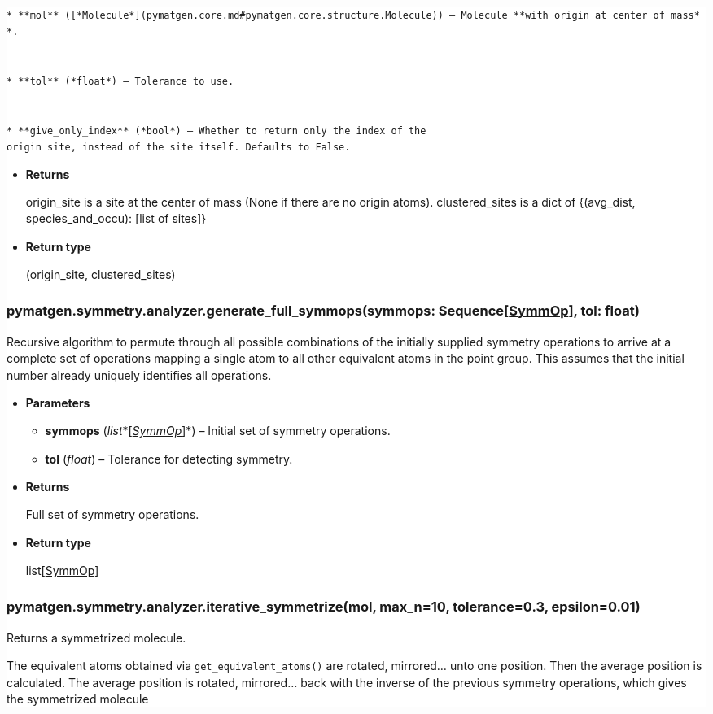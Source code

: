 
    * **mol** ([*Molecule*](pymatgen.core.md#pymatgen.core.structure.Molecule)) – Molecule **with origin at center of mass**.


    * **tol** (*float*) – Tolerance to use.


    * **give_only_index** (*bool*) – Whether to return only the index of the
    origin site, instead of the site itself. Defaults to False.



* **Returns**

    origin_site is a site at the center
    of mass (None if there are no origin atoms). clustered_sites is a
    dict of {(avg_dist, species_and_occu): [list of sites]}



* **Return type**

    (origin_site, clustered_sites)



### pymatgen.symmetry.analyzer.generate_full_symmops(symmops: Sequence[[SymmOp](pymatgen.core.md#pymatgen.core.operations.SymmOp)], tol: float)
Recursive algorithm to permute through all possible combinations of the initially
supplied symmetry operations to arrive at a complete set of operations mapping a
single atom to all other equivalent atoms in the point group. This assumes that the
initial number already uniquely identifies all operations.


* **Parameters**


    * **symmops** (*list**[*[*SymmOp*](pymatgen.core.md#pymatgen.core.operations.SymmOp)*]*) – Initial set of symmetry operations.


    * **tol** (*float*) – Tolerance for detecting symmetry.



* **Returns**

    Full set of symmetry operations.



* **Return type**

    list[[SymmOp](pymatgen.core.md#pymatgen.core.operations.SymmOp)]



### pymatgen.symmetry.analyzer.iterative_symmetrize(mol, max_n=10, tolerance=0.3, epsilon=0.01)
Returns a symmetrized molecule.

The equivalent atoms obtained via
`get_equivalent_atoms()`
are rotated, mirrored… unto one position.
Then the average position is calculated.
The average position is rotated, mirrored… back with the inverse
of the previous symmetry operations, which gives the
symmetrized molecule
